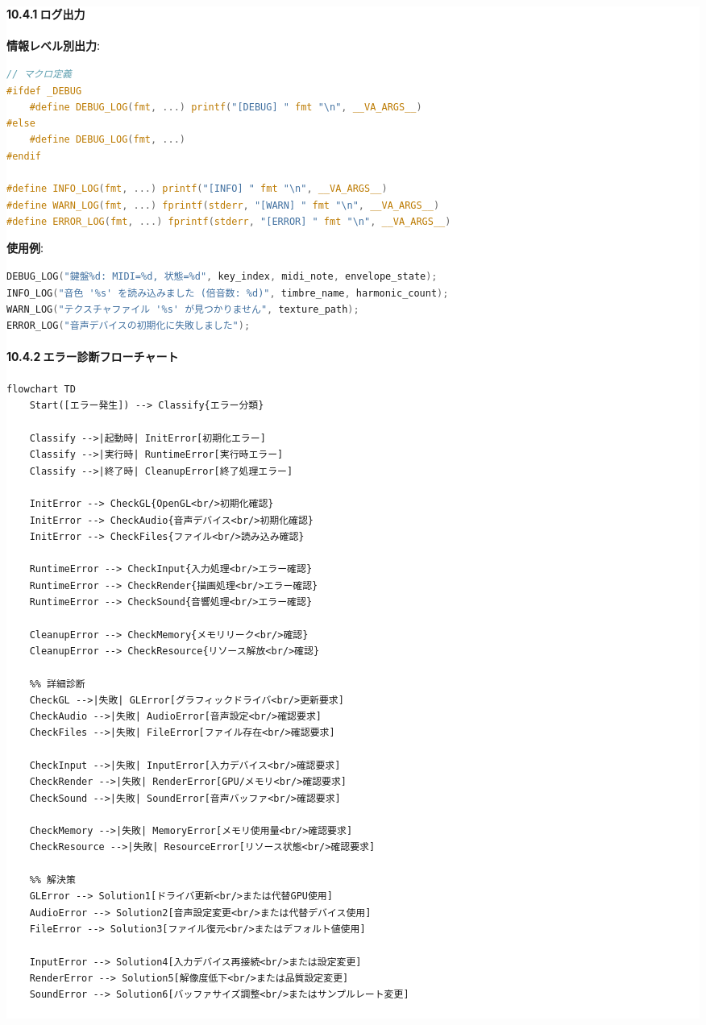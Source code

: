#### 10.4.1 ログ出力

**情報レベル別出力**:
```c
// マクロ定義
#ifdef _DEBUG
    #define DEBUG_LOG(fmt, ...) printf("[DEBUG] " fmt "\n", __VA_ARGS__)
#else
    #define DEBUG_LOG(fmt, ...)
#endif

#define INFO_LOG(fmt, ...) printf("[INFO] " fmt "\n", __VA_ARGS__)
#define WARN_LOG(fmt, ...) fprintf(stderr, "[WARN] " fmt "\n", __VA_ARGS__)
#define ERROR_LOG(fmt, ...) fprintf(stderr, "[ERROR] " fmt "\n", __VA_ARGS__)
```

**使用例**:
```c
DEBUG_LOG("鍵盤%d: MIDI=%d, 状態=%d", key_index, midi_note, envelope_state);
INFO_LOG("音色 '%s' を読み込みました (倍音数: %d)", timbre_name, harmonic_count);
WARN_LOG("テクスチャファイル '%s' が見つかりません", texture_path);
ERROR_LOG("音声デバイスの初期化に失敗しました");
```

#### 10.4.2 エラー診断フローチャート

```mermaid
flowchart TD
    Start([エラー発生]) --> Classify{エラー分類}
    
    Classify -->|起動時| InitError[初期化エラー]
    Classify -->|実行時| RuntimeError[実行時エラー]
    Classify -->|終了時| CleanupError[終了処理エラー]
    
    InitError --> CheckGL{OpenGL<br/>初期化確認}
    InitError --> CheckAudio{音声デバイス<br/>初期化確認}
    InitError --> CheckFiles{ファイル<br/>読み込み確認}
    
    RuntimeError --> CheckInput{入力処理<br/>エラー確認}
    RuntimeError --> CheckRender{描画処理<br/>エラー確認}
    RuntimeError --> CheckSound{音響処理<br/>エラー確認}
    
    CleanupError --> CheckMemory{メモリリーク<br/>確認}
    CleanupError --> CheckResource{リソース解放<br/>確認}
    
    %% 詳細診断
    CheckGL -->|失敗| GLError[グラフィックドライバ<br/>更新要求]
    CheckAudio -->|失敗| AudioError[音声設定<br/>確認要求]
    CheckFiles -->|失敗| FileError[ファイル存在<br/>確認要求]
    
    CheckInput -->|失敗| InputError[入力デバイス<br/>確認要求]
    CheckRender -->|失敗| RenderError[GPU/メモリ<br/>確認要求]
    CheckSound -->|失敗| SoundError[音声バッファ<br/>確認要求]
    
    CheckMemory -->|失敗| MemoryError[メモリ使用量<br/>確認要求]
    CheckResource -->|失敗| ResourceError[リソース状態<br/>確認要求]
    
    %% 解決策
    GLError --> Solution1[ドライバ更新<br/>または代替GPU使用]
    AudioError --> Solution2[音声設定変更<br/>または代替デバイス使用]
    FileError --> Solution3[ファイル復元<br/>またはデフォルト値使用]
    
    InputError --> Solution4[入力デバイス再接続<br/>または設定変更]
    RenderError --> Solution5[解像度低下<br/>または品質設定変更]
    SoundError --> Solution6[バッファサイズ調整<br/>またはサンプルレート変更]
    
```